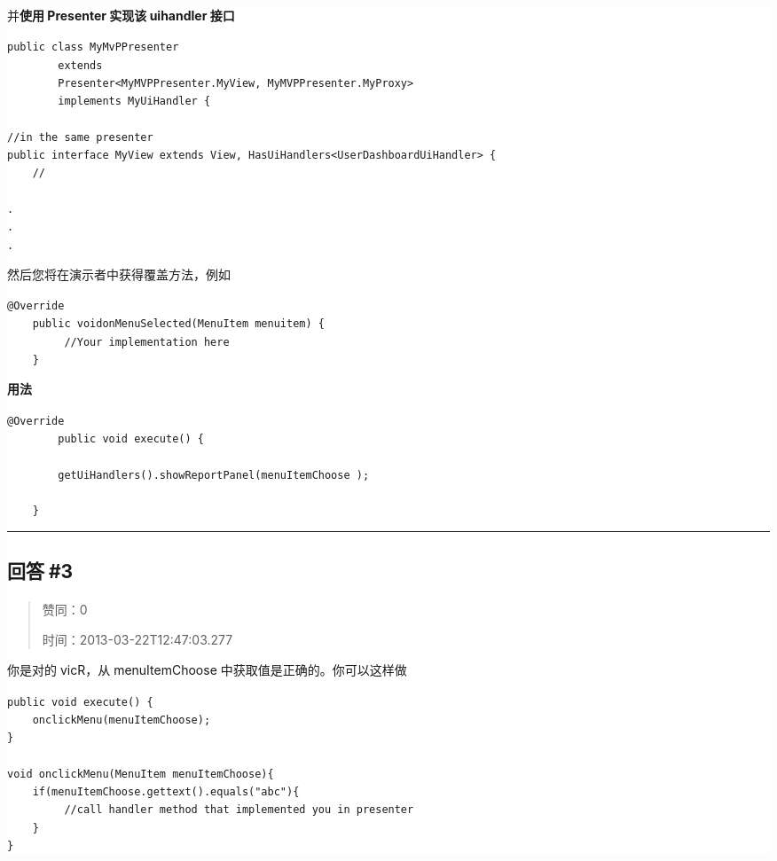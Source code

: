 并**使用 Presenter 实现该 uihandler 接口**

```
public class MyMvPPresenter
        extends
        Presenter<MyMVPPresenter.MyView, MyMVPPresenter.MyProxy>
        implements MyUiHandler {

//in the same presenter 
public interface MyView extends View, HasUiHandlers<UserDashboardUiHandler> {
    //  

.
.
. 
```

然后您将在演示者中获得覆盖方法，例如

```
@Override
    public voidonMenuSelected(MenuItem menuitem) {
         //Your implementation here
    } 
```

**用法**

```
@Override           
        public void execute() {

        getUiHandlers().showReportPanel(menuItemChoose );              

    } 
```

* * *

## 回答 #3

> 赞同：0
> 
> 时间：2013-03-22T12:47:03.277

你是对的 vicR，从 menuItemChoose 中获取值是正确的。你可以这样做

```
public void execute() {
    onclickMenu(menuItemChoose);
}

void onclickMenu(MenuItem menuItemChoose){
    if(menuItemChoose.gettext().equals("abc"){
         //call handler method that implemented you in presenter
    }
} 
```

